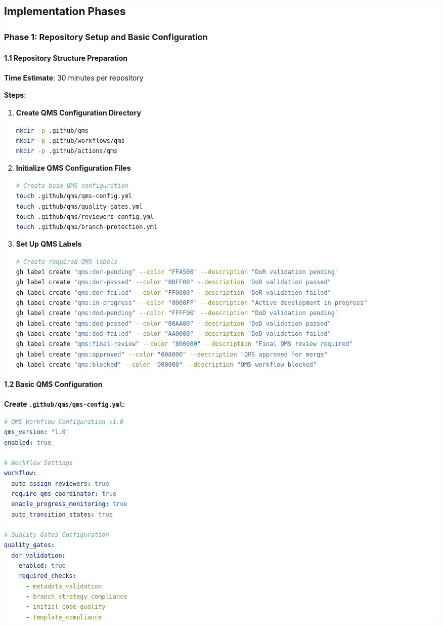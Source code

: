 ## Implementation Phases

### Phase 1: Repository Setup and Basic Configuration

#### 1.1 Repository Structure Preparation

**Time Estimate**: 30 minutes per repository

**Steps**:

1. **Create QMS Configuration Directory**
   ```bash
   mkdir -p .github/qms
   mkdir -p .github/workflows/qms
   mkdir -p .github/actions/qms
   ```

2. **Initialize QMS Configuration Files**
   ```bash
   # Create base QMS configuration
   touch .github/qms/qms-config.yml
   touch .github/qms/quality-gates.yml
   touch .github/qms/reviewers-config.yml
   touch .github/qms/branch-protection.yml
   ```

3. **Set Up QMS Labels**
   ```bash
   # Create required QMS labels
   gh label create "qms:dor-pending" --color "FFA500" --description "DoR validation pending"
   gh label create "qms:dor-passed" --color "00FF00" --description "DoR validation passed"
   gh label create "qms:dor-failed" --color "FF0000" --description "DoR validation failed"
   gh label create "qms:in-progress" --color "0000FF" --description "Active development in progress"
   gh label create "qms:dod-pending" --color "FFFF00" --description "DoD validation pending"
   gh label create "qms:dod-passed" --color "00AA00" --description "DoD validation passed"
   gh label create "qms:dod-failed" --color "AA0000" --description "DoD validation failed"
   gh label create "qms:final-review" --color "800080" --description "Final QMS review required"
   gh label create "qms:approved" --color "008000" --description "QMS approved for merge"
   gh label create "qms:blocked" --color "000000" --description "QMS workflow blocked"
   ```

#### 1.2 Basic QMS Configuration

**Create `.github/qms/qms-config.yml`**:
```yaml
# QMS Workflow Configuration v1.0
qms_version: "1.0"
enabled: true

# Workflow Settings
workflow:
  auto_assign_reviewers: true
  require_qms_coordinator: true
  enable_progress_monitoring: true
  auto_transition_states: true

# Quality Gates Configuration
quality_gates:
  dor_validation:
    enabled: true
    required_checks:
      - metadata_validation
      - branch_strategy_compliance
      - initial_code_quality
      - template_compliance
```